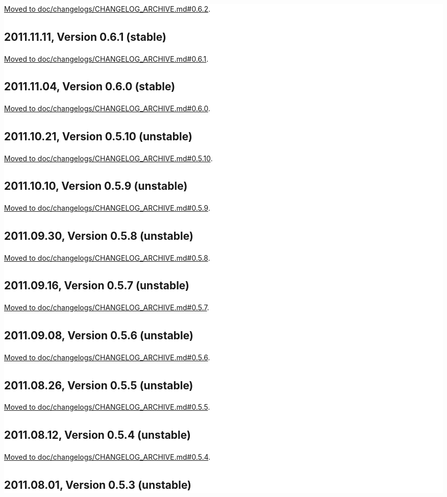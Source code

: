 <a href="doc/changelogs/CHANGELOG_ARCHIVE.md#0.6.2">Moved to doc/changelogs/CHANGELOG_ARCHIVE.md#0.6.2</a>.

## 2011.11.11, Version 0.6.1 (stable)

<a href="doc/changelogs/CHANGELOG_ARCHIVE.md#0.6.1">Moved to doc/changelogs/CHANGELOG_ARCHIVE.md#0.6.1</a>.

## 2011.11.04, Version 0.6.0 (stable)

<a href="doc/changelogs/CHANGELOG_ARCHIVE.md#0.6.0">Moved to doc/changelogs/CHANGELOG_ARCHIVE.md#0.6.0</a>.

## 2011.10.21, Version 0.5.10 (unstable)

<a href="doc/changelogs/CHANGELOG_ARCHIVE.md#0.5.10">Moved to doc/changelogs/CHANGELOG_ARCHIVE.md#0.5.10</a>.

## 2011.10.10, Version 0.5.9 (unstable)

<a href="doc/changelogs/CHANGELOG_ARCHIVE.md#0.5.9">Moved to doc/changelogs/CHANGELOG_ARCHIVE.md#0.5.9</a>.

## 2011.09.30, Version 0.5.8 (unstable)

<a href="doc/changelogs/CHANGELOG_ARCHIVE.md#0.5.8">Moved to doc/changelogs/CHANGELOG_ARCHIVE.md#0.5.8</a>.

## 2011.09.16, Version 0.5.7 (unstable)

<a href="doc/changelogs/CHANGELOG_ARCHIVE.md#0.5.7">Moved to doc/changelogs/CHANGELOG_ARCHIVE.md#0.5.7</a>.

## 2011.09.08, Version 0.5.6 (unstable)

<a href="doc/changelogs/CHANGELOG_ARCHIVE.md#0.5.6">Moved to doc/changelogs/CHANGELOG_ARCHIVE.md#0.5.6</a>.

## 2011.08.26, Version 0.5.5 (unstable)

<a href="doc/changelogs/CHANGELOG_ARCHIVE.md#0.5.5">Moved to doc/changelogs/CHANGELOG_ARCHIVE.md#0.5.5</a>.

## 2011.08.12, Version 0.5.4 (unstable)

<a href="doc/changelogs/CHANGELOG_ARCHIVE.md#0.5.4">Moved to doc/changelogs/CHANGELOG_ARCHIVE.md#0.5.4</a>.

## 2011.08.01, Version 0.5.3 (unstable)
